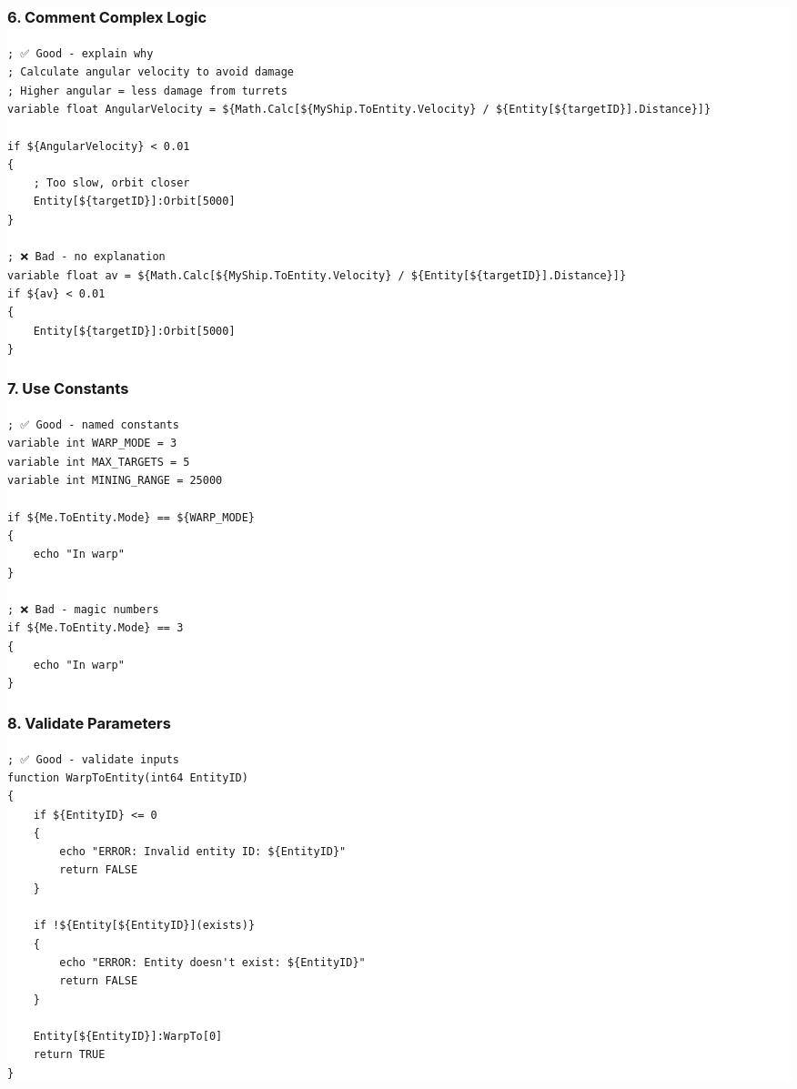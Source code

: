 ### 6. Comment Complex Logic

```lavish
; ✅ Good - explain why
; Calculate angular velocity to avoid damage
; Higher angular = less damage from turrets
variable float AngularVelocity = ${Math.Calc[${MyShip.ToEntity.Velocity} / ${Entity[${targetID}].Distance}]}

if ${AngularVelocity} < 0.01
{
    ; Too slow, orbit closer
    Entity[${targetID}]:Orbit[5000]
}

; ❌ Bad - no explanation
variable float av = ${Math.Calc[${MyShip.ToEntity.Velocity} / ${Entity[${targetID}].Distance}]}
if ${av} < 0.01
{
    Entity[${targetID}]:Orbit[5000]
}
```

### 7. Use Constants

```lavish
; ✅ Good - named constants
variable int WARP_MODE = 3
variable int MAX_TARGETS = 5
variable int MINING_RANGE = 25000

if ${Me.ToEntity.Mode} == ${WARP_MODE}
{
    echo "In warp"
}

; ❌ Bad - magic numbers
if ${Me.ToEntity.Mode} == 3
{
    echo "In warp"
}
```

### 8. Validate Parameters

```lavish
; ✅ Good - validate inputs
function WarpToEntity(int64 EntityID)
{
    if ${EntityID} <= 0
    {
        echo "ERROR: Invalid entity ID: ${EntityID}"
        return FALSE
    }

    if !${Entity[${EntityID}](exists)}
    {
        echo "ERROR: Entity doesn't exist: ${EntityID}"
        return FALSE
    }

    Entity[${EntityID}]:WarpTo[0]
    return TRUE
}

```
